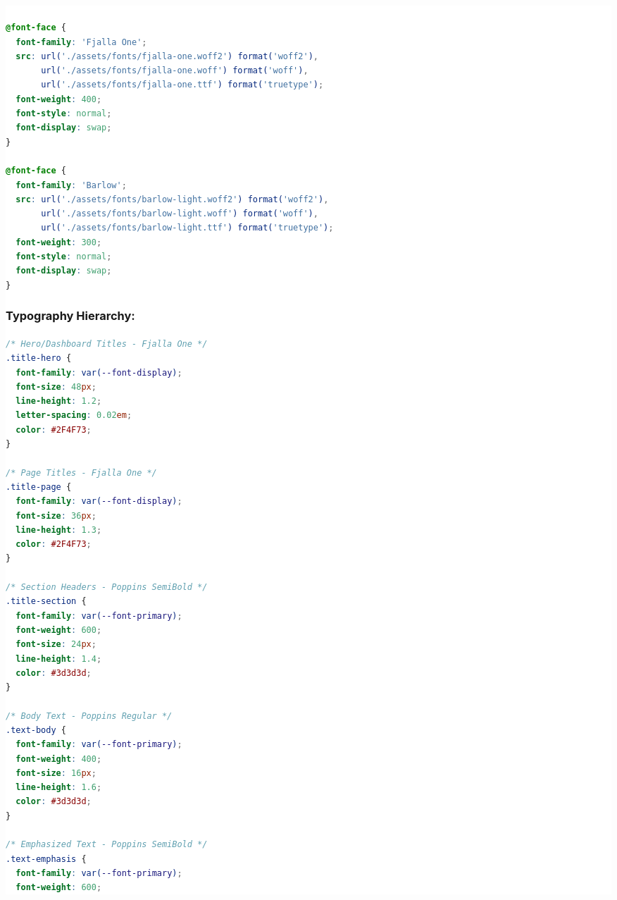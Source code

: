 ```css

@font-face {
  font-family: 'Fjalla One';
  src: url('./assets/fonts/fjalla-one.woff2') format('woff2'),
       url('./assets/fonts/fjalla-one.woff') format('woff'),
       url('./assets/fonts/fjalla-one.ttf') format('truetype');
  font-weight: 400;
  font-style: normal;
  font-display: swap;
}

@font-face {
  font-family: 'Barlow';
  src: url('./assets/fonts/barlow-light.woff2') format('woff2'),
       url('./assets/fonts/barlow-light.woff') format('woff'),
       url('./assets/fonts/barlow-light.ttf') format('truetype');
  font-weight: 300;
  font-style: normal;
  font-display: swap;
}
```

### **Typography Hierarchy:**
```css
/* Hero/Dashboard Titles - Fjalla One */
.title-hero {
  font-family: var(--font-display);
  font-size: 48px;
  line-height: 1.2;
  letter-spacing: 0.02em;
  color: #2F4F73;
}

/* Page Titles - Fjalla One */
.title-page {
  font-family: var(--font-display);
  font-size: 36px;
  line-height: 1.3;
  color: #2F4F73;
}

/* Section Headers - Poppins SemiBold */
.title-section {
  font-family: var(--font-primary);
  font-weight: 600;
  font-size: 24px;
  line-height: 1.4;
  color: #3d3d3d;
}

/* Body Text - Poppins Regular */
.text-body {
  font-family: var(--font-primary);
  font-weight: 400;
  font-size: 16px;
  line-height: 1.6;
  color: #3d3d3d;
}

/* Emphasized Text - Poppins SemiBold */
.text-emphasis {
  font-family: var(--font-primary);
  font-weight: 600;
```